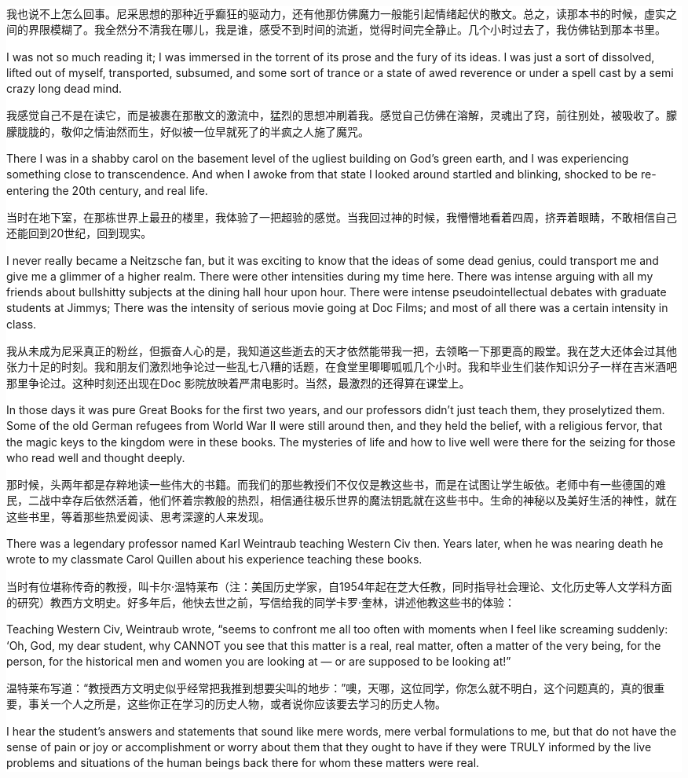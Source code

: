 我也说不上怎么回事。尼采思想的那种近乎癫狂的驱动力，还有他那仿佛魔力一般能引起情绪起伏的散文。总之，读那本书的时候，虚实之间的界限模糊了。我全然分不清我在哪儿，我是谁，感受不到时间的流逝，觉得时间完全静止。几个小时过去了，我仿佛钻到那本书里。

I was not so much reading it; I was immersed in the torrent of its prose and the fury of its ideas. I was just a sort of dissolved, lifted out of myself, transported, subsumed, and some sort of trance or a state of awed reverence or under a spell cast by a semi crazy long dead mind.

我感觉自己不是在读它，而是被裹在那散文的激流中，猛烈的思想冲刷着我。感觉自己仿佛在溶解，灵魂出了窍，前往别处，被吸收了。朦朦胧胧的，敬仰之情油然而生，好似被一位早就死了的半疯之人施了魔咒。

There I was in a shabby carol on the basement level of the ugliest building on God’s green earth, and I was experiencing something close to transcendence. And when I awoke from that state I looked around startled and blinking, shocked to be re-entering the 20th century, and real life.

当时在地下室，在那栋世界上最丑的楼里，我体验了一把超验的感觉。当我回过神的时候，我懵懵地看着四周，挤弄着眼睛，不敢相信自己还能回到20世纪，回到现实。

  

I never really became a Neitzsche fan, but it was exciting to know that the ideas of some dead genius, could transport me and give me a glimmer of a higher realm. There were other intensities during my time here. There was intense arguing with all my friends about bullshitty subjects at the dining hall hour upon hour. There were intense pseudointellectual debates with graduate students at Jimmys; There was the intensity of serious movie going at Doc Films; and most of all there was a certain intensity in class.

我从未成为尼采真正的粉丝，但振奋人心的是，我知道这些逝去的天才依然能带我一把，去领略一下那更高的殿堂。我在芝大还体会过其他张力十足的时刻。我和朋友们激烈地争论过一些乱七八糟的话题，在食堂里唧唧呱呱几个小时。我和毕业生们装作知识分子一样在吉米酒吧那里争论过。这种时刻还出现在Doc 影院放映着严肃电影时。当然，最激烈的还得算在课堂上。

  

In those days it was pure Great Books for the first two years, and our professors didn’t just teach them, they proselytized them. Some of the old German refugees from World War II were still around then, and they held the belief, with a religious fervor, that the magic keys to the kingdom were in these books. The mysteries of life and how to live well were there for the seizing for those who read well and thought deeply.

那时候，头两年都是存粹地读一些伟大的书籍。而我们的那些教授们不仅仅是教这些书，而是在试图让学生皈依。老师中有一些德国的难民，二战中幸存后依然活着，他们怀着宗教般的热烈，相信通往极乐世界的魔法钥匙就在这些书中。生命的神秘以及美好生活的神性，就在这些书里，等着那些热爱阅读、思考深邃的人来发现。

  

There was a legendary professor named Karl Weintraub teaching Western Civ then. Years later, when he was nearing death he wrote to my classmate Carol Quillen about his experience teaching these books.

当时有位堪称传奇的教授，叫卡尔·温特莱布（注：美国历史学家，自1954年起在芝大任教，同时指导社会理论、文化历史等人文学科方面的研究）教西方文明史。好多年后，他快去世之前，写信给我的同学卡罗·奎林，讲述他教这些书的体验：

  

Teaching Western Civ, Weintraub wrote, “seems to confront me all too often with moments when I feel like screaming suddenly: ‘Oh, God, my dear student, why CANNOT you see that this matter is a real, real matter, often a matter of the very being, for the person, for the historical men and women you are looking at — or are supposed to be looking at!”

温特莱布写道：“教授西方文明史似乎经常把我推到想要尖叫的地步：”噢，天哪，这位同学，你怎么就不明白，这个问题真的，真的很重要，事关一个人之所是，这些你正在学习的历史人物，或者说你应该要去学习的历史人物。

  

I hear the student’s answers and statements that sound like mere words, mere verbal formulations to me, but that do not have the sense of pain or joy or accomplishment or worry about them that they ought to have if they were TRULY informed by the live problems and situations of the human beings back there for whom these matters were real.
